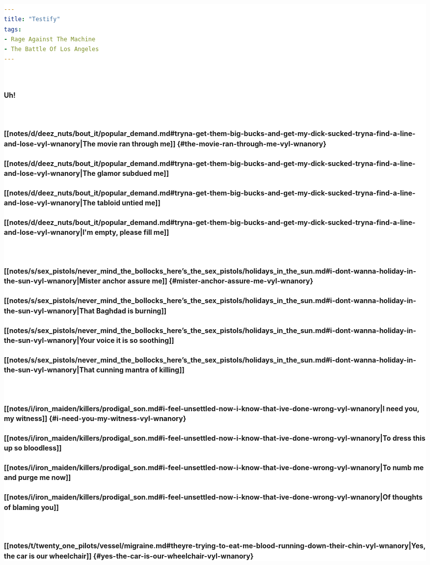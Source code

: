 ```yaml
---
title: "Testify"
tags:
- Rage Against The Machine
- The Battle Of Los Angeles
---
```

&nbsp;
#### Uh!
&nbsp;
#### [[notes/d/deez_nuts/bout_it/popular_demand.md#tryna-get-them-big-bucks-and-get-my-dick-sucked-tryna-find-a-line-and-lose-vyl-wnanory|The movie ran through me]] {#the-movie-ran-through-me-vyl-wnanory}
#### [[notes/d/deez_nuts/bout_it/popular_demand.md#tryna-get-them-big-bucks-and-get-my-dick-sucked-tryna-find-a-line-and-lose-vyl-wnanory|The glamor subdued me]]
#### [[notes/d/deez_nuts/bout_it/popular_demand.md#tryna-get-them-big-bucks-and-get-my-dick-sucked-tryna-find-a-line-and-lose-vyl-wnanory|The tabloid untied me]]
#### [[notes/d/deez_nuts/bout_it/popular_demand.md#tryna-get-them-big-bucks-and-get-my-dick-sucked-tryna-find-a-line-and-lose-vyl-wnanory|I'm empty, please fill me]]
&nbsp;
#### [[notes/s/sex_pistols/never_mind_the_bollocks_here’s_the_sex_pistols/holidays_in_the_sun.md#i-dont-wanna-holiday-in-the-sun-vyl-wnanory|Mister anchor assure me]] {#mister-anchor-assure-me-vyl-wnanory}
#### [[notes/s/sex_pistols/never_mind_the_bollocks_here’s_the_sex_pistols/holidays_in_the_sun.md#i-dont-wanna-holiday-in-the-sun-vyl-wnanory|That Baghdad is burning]]
#### [[notes/s/sex_pistols/never_mind_the_bollocks_here’s_the_sex_pistols/holidays_in_the_sun.md#i-dont-wanna-holiday-in-the-sun-vyl-wnanory|Your voice it is so soothing]]
#### [[notes/s/sex_pistols/never_mind_the_bollocks_here’s_the_sex_pistols/holidays_in_the_sun.md#i-dont-wanna-holiday-in-the-sun-vyl-wnanory|That cunning mantra of killing]]
&nbsp;
#### [[notes/i/iron_maiden/killers/prodigal_son.md#i-feel-unsettled-now-i-know-that-ive-done-wrong-vyl-wnanory|I need you, my witness]] {#i-need-you-my-witness-vyl-wnanory}
#### [[notes/i/iron_maiden/killers/prodigal_son.md#i-feel-unsettled-now-i-know-that-ive-done-wrong-vyl-wnanory|To dress this up so bloodless]]
#### [[notes/i/iron_maiden/killers/prodigal_son.md#i-feel-unsettled-now-i-know-that-ive-done-wrong-vyl-wnanory|To numb me and purge me now]]
#### [[notes/i/iron_maiden/killers/prodigal_son.md#i-feel-unsettled-now-i-know-that-ive-done-wrong-vyl-wnanory|Of thoughts of blaming you]]
&nbsp;
#### [[notes/t/twenty_one_pilots/vessel/migraine.md#theyre-trying-to-eat-me-blood-running-down-their-chin-vyl-wnanory|Yes, the car is our wheelchair]] {#yes-the-car-is-our-wheelchair-vyl-wnanory}
